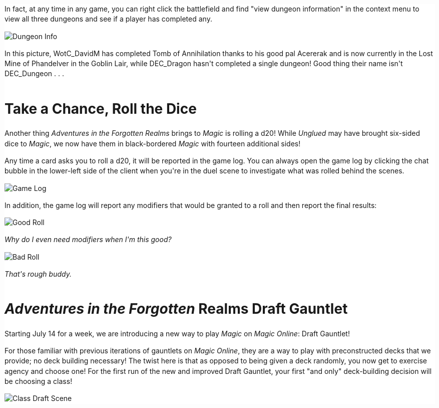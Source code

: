 
In fact, at any time in any game, you can right click the battlefield and find "view dungeon information" in the context menu to view all three dungeons and see if a player has completed any.


![Dungeon Info](https://media.wizards.com/2021/images/daily/LL6xhb0reD.jpg)


In this picture, WotC\_DavidM has completed Tomb of Annihilation thanks to his good pal Acererak and is now currently in the Lost Mine of Phandelver in the Goblin Lair, while DEC\_Dragon hasn't completed a single dungeon! Good thing their name isn't DEC\_Dungeon . . .


Take a Chance, Roll the Dice
============================


Another thing *Adventures in the Forgotten Realms* brings to *Magic* is rolling a d20! While *Unglued* may have brought six-sided dice to *Magic*, we now have them in black-bordered *Magic* with fourteen additional sides!


Any time a card asks you to roll a d20, it will be reported in the game log. You can always open the game log by clicking the chat bubble in the lower-left side of the client when you're in the duel scene to investigate what was rolled behind the scenes.


![Game Log](https://media.wizards.com/2021/images/daily/Y75qqOMryS.jpg)


In addition, the game log will report any modifiers that would be granted to a roll and then report the final results:


![Good Roll](https://media.wizards.com/2021/images/daily/irLX5x5Mb8.jpg)


*Why do I even need modifiers when I'm this good?*


![Bad Roll](https://media.wizards.com/2021/images/daily/7kz6Vv9Kau.jpg)


*That's rough buddy.*


*Adventures in the Forgotten* Realms Draft Gauntlet
===================================================


Starting July 14 for a week, we are introducing a new way to play *Magic* on *Magic Online*: Draft Gauntlet!


For those familiar with previous iterations of gauntlets on *Magic Online*, they are a way to play with preconstructed decks that we provide; no deck building necessary! The twist here is that as opposed to being given a deck randomly, you now get to exercise agency and choose one! For the first run of the new and improved Draft Gauntlet, your first "and only" deck-building decision will be choosing a class!


![Class Draft Scene](https://media.wizards.com/2021/images/daily/tgxLN6WTIw.jpg)

